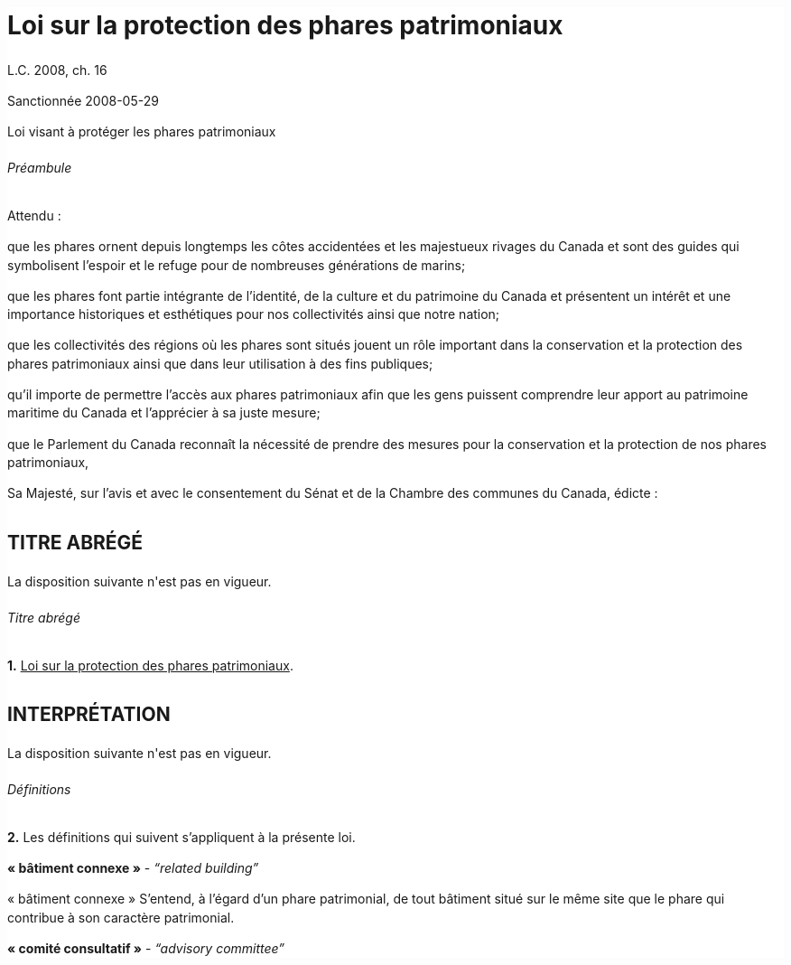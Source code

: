 # Loi sur la protection des phares patrimoniaux

L.C. 2008, ch. 16

Sanctionnée 2008-05-29

Loi visant à protéger les phares patrimoniaux

###### Préambule

Attendu :

que les phares ornent depuis longtemps les côtes accidentées et les majestueux rivages du Canada et sont des guides qui symbolisent l’espoir et le refuge pour de nombreuses générations de marins;

que les phares font partie intégrante de l’identité, de la culture et du patrimoine du Canada et présentent un intérêt et une importance historiques et esthétiques pour nos collectivités ainsi que notre nation;

que les collectivités des régions où les phares sont situés jouent un rôle important dans la conservation et la protection des phares patrimoniaux ainsi que dans leur utilisation à des fins publiques;

qu’il importe de permettre l’accès aux phares patrimoniaux afin que les gens puissent comprendre leur apport au patrimoine maritime du Canada et l’apprécier à sa juste mesure;

que le Parlement du Canada reconnaît la nécessité de prendre des mesures pour la conservation et la protection de nos phares patrimoniaux,

Sa Majesté, sur l’avis et avec le consentement du Sénat et de la Chambre des communes du Canada, édicte :

## TITRE ABRÉGÉ

La disposition suivante n'est pas en vigueur.

###### Titre abrégé

**1.** [Loi sur la protection des phares patrimoniaux](/canada/fra/lois/H/H-3.4.md).

## INTERPRÉTATION

La disposition suivante n'est pas en vigueur.

###### Définitions

**2.** Les définitions qui suivent s’appliquent à la présente loi.

**« bâtiment connexe »** - _“related building”_

    

« bâtiment connexe » S’entend, à l’égard d’un phare patrimonial, de tout bâtiment situé sur le même site que le phare qui contribue à son caractère patrimonial.

**« comité consultatif »** - _“advisory committee”_

    